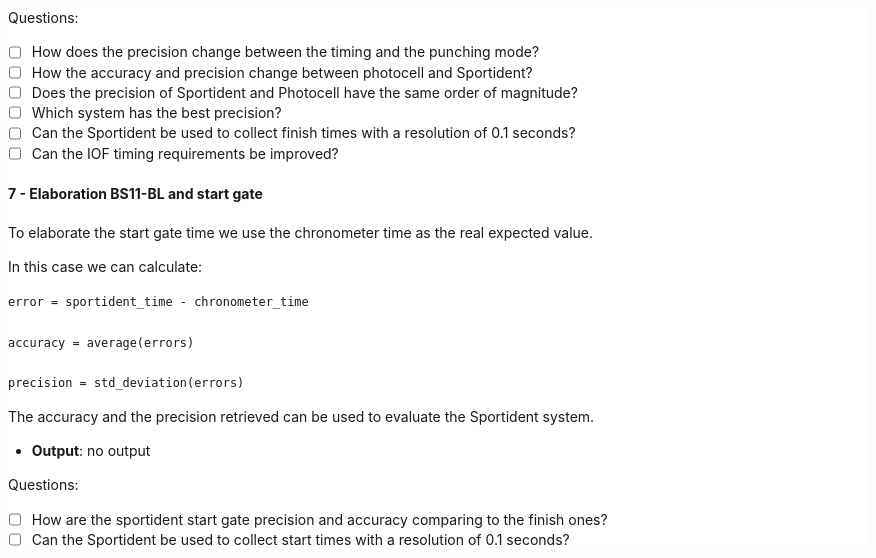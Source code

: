 Questions:

- [ ] How does the precision change between the timing and the punching mode?
- [ ] How the accuracy and precision change between photocell and Sportident?
- [ ] Does the precision of Sportident and Photocell have the same order of magnitude?
- [ ] Which system has the best precision?
- [ ] Can the Sportident be used to collect finish times with a resolution of 0.1 seconds?
- [ ] Can the IOF timing requirements be improved?

#### 7 - Elaboration BS11-BL and start gate

To elaborate the start gate time we use the chronometer time as the real expected value.

In this case we can calculate:

```
error = sportident_time - chronometer_time

accuracy = average(errors)

precision = std_deviation(errors)
```

The accuracy and the precision retrieved can be used to evaluate the Sportident system.

- **Output**: no output

Questions:

- [ ] How are the sportident start gate precision and accuracy comparing to the finish ones?
- [ ] Can the Sportident be used to collect start times with a resolution of 0.1 seconds?
